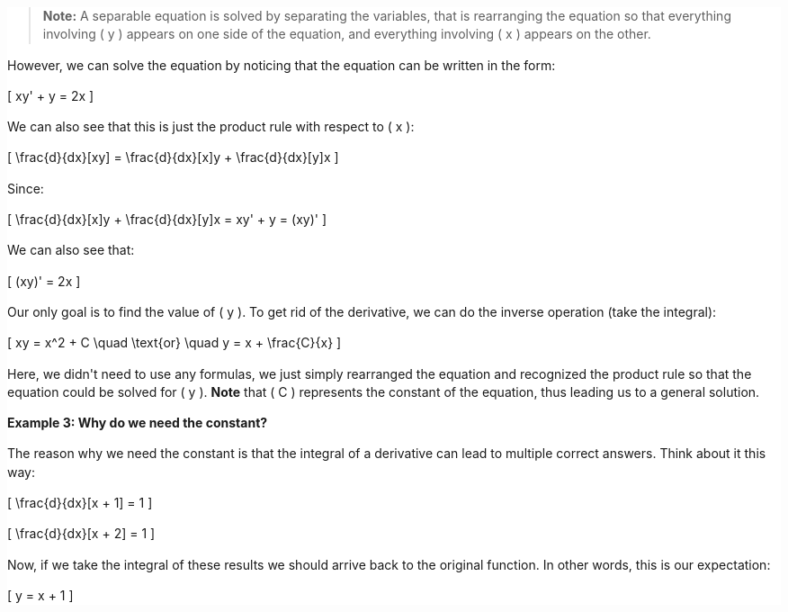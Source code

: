 > **Note:** A separable equation is solved by separating the variables, that is rearranging the equation so that everything involving \( y \) appears on one side of the equation, and everything involving \( x \) appears on the other.

However, we can solve the equation by noticing that the equation can be written in the form:

\[
xy' + y = 2x
\]

We can also see that this is just the product rule with respect to \( x \):

\[
\frac{d}{dx}[xy] = \frac{d}{dx}[x]y + \frac{d}{dx}[y]x
\]

Since:

\[
\frac{d}{dx}[x]y + \frac{d}{dx}[y]x = xy' + y = (xy)'
\]

We can also see that:

\[
(xy)' = 2x
\]

Our only goal is to find the value of \( y \). To get rid of the derivative, we can do the inverse operation (take the integral):

\[
xy = x^2 + C \quad \text{or} \quad y = x + \frac{C}{x}
\]

Here, we didn't need to use any formulas, we just simply rearranged the equation and recognized the product rule so that the equation could be solved for \( y \). **Note** that \( C \) represents the constant of the equation, thus leading us to a general solution.

**Example 3: Why do we need the constant?**

The reason why we need the constant is that the integral of a derivative can lead to multiple correct answers. Think about it this way:

\[
\frac{d}{dx}[x + 1] = 1
\]

\[
\frac{d}{dx}[x + 2] = 1
\]

Now, if we take the integral of these results we should arrive back to the original function. In other words, this is our expectation:

\[
y = x + 1
\]
